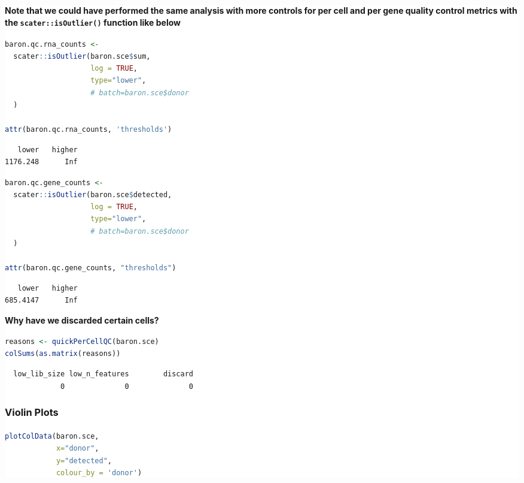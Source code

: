 **Note that we could have performed the same analysis with more controls for per cell and per gene quality control metrics with the `scater::isOutlier()` function like below**


```r
baron.qc.rna_counts <-
  scater::isOutlier(baron.sce$sum,
                    log = TRUE,
                    type="lower",
                    # batch=baron.sce$donor
  )

attr(baron.qc.rna_counts, 'thresholds')
```

```
   lower   higher 
1176.248      Inf 
```


```r
baron.qc.gene_counts <-
  scater::isOutlier(baron.sce$detected,
                    log = TRUE,
                    type="lower",
                    # batch=baron.sce$donor
  )

attr(baron.qc.gene_counts, "thresholds")
```

```
   lower   higher 
685.4147      Inf 
```

**Why have we discarded certain cells?**


```r
reasons <- quickPerCellQC(baron.sce)
colSums(as.matrix(reasons))
```

```
  low_lib_size low_n_features        discard 
             0              0              0 
```

### **Violin Plots**


```r
plotColData(baron.sce, 
            x="donor", 
            y="detected", 
            colour_by = 'donor')
```
